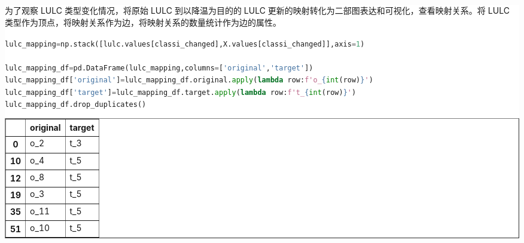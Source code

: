 为了观察 LULC 类型变化情况，将原始 LULC 到以降温为目的的 LULC 更新的映射转化为二部图表达和可视化，查看映射关系。将 LULC 类型作为顶点，将映射关系作为边，将映射关系的数量统计作为边的属性。


```python
lulc_mapping=np.stack([lulc.values[classi_changed],X.values[classi_changed]],axis=1)

lulc_mapping_df=pd.DataFrame(lulc_mapping,columns=['original','target'])
lulc_mapping_df['original']=lulc_mapping_df.original.apply(lambda row:f'o_{int(row)}')
lulc_mapping_df['target']=lulc_mapping_df.target.apply(lambda row:f't_{int(row)}')
lulc_mapping_df.drop_duplicates()
```




<div>
<style scoped>
    .dataframe tbody tr th:only-of-type {
        vertical-align: middle;
    }

    .dataframe tbody tr th {
        vertical-align: top;
    }

    .dataframe thead th {
        text-align: right;
    }
</style>
<table border="1" class="dataframe">
  <thead>
    <tr style="text-align: right;">
      <th></th>
      <th>original</th>
      <th>target</th>
    </tr>
  </thead>
  <tbody>
    <tr>
      <th>0</th>
      <td>o_2</td>
      <td>t_3</td>
    </tr>
    <tr>
      <th>10</th>
      <td>o_4</td>
      <td>t_5</td>
    </tr>
    <tr>
      <th>12</th>
      <td>o_8</td>
      <td>t_5</td>
    </tr>
    <tr>
      <th>19</th>
      <td>o_3</td>
      <td>t_5</td>
    </tr>
    <tr>
      <th>35</th>
      <td>o_11</td>
      <td>t_5</td>
    </tr>
    <tr>
      <th>51</th>
      <td>o_10</td>
      <td>t_5</td>
